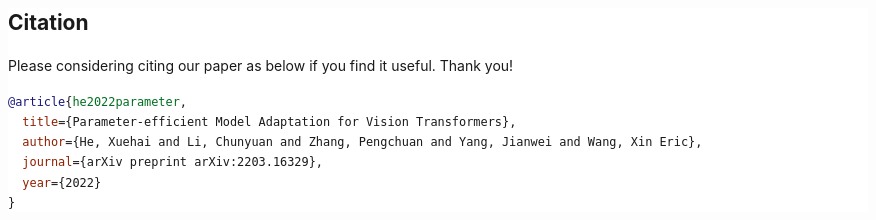 
## Citation

Please considering citing our paper as below if you find it useful. Thank you!

```bibtex
@article{he2022parameter,
  title={Parameter-efficient Model Adaptation for Vision Transformers},
  author={He, Xuehai and Li, Chunyuan and Zhang, Pengchuan and Yang, Jianwei and Wang, Xin Eric},
  journal={arXiv preprint arXiv:2203.16329},
  year={2022}
}
```
